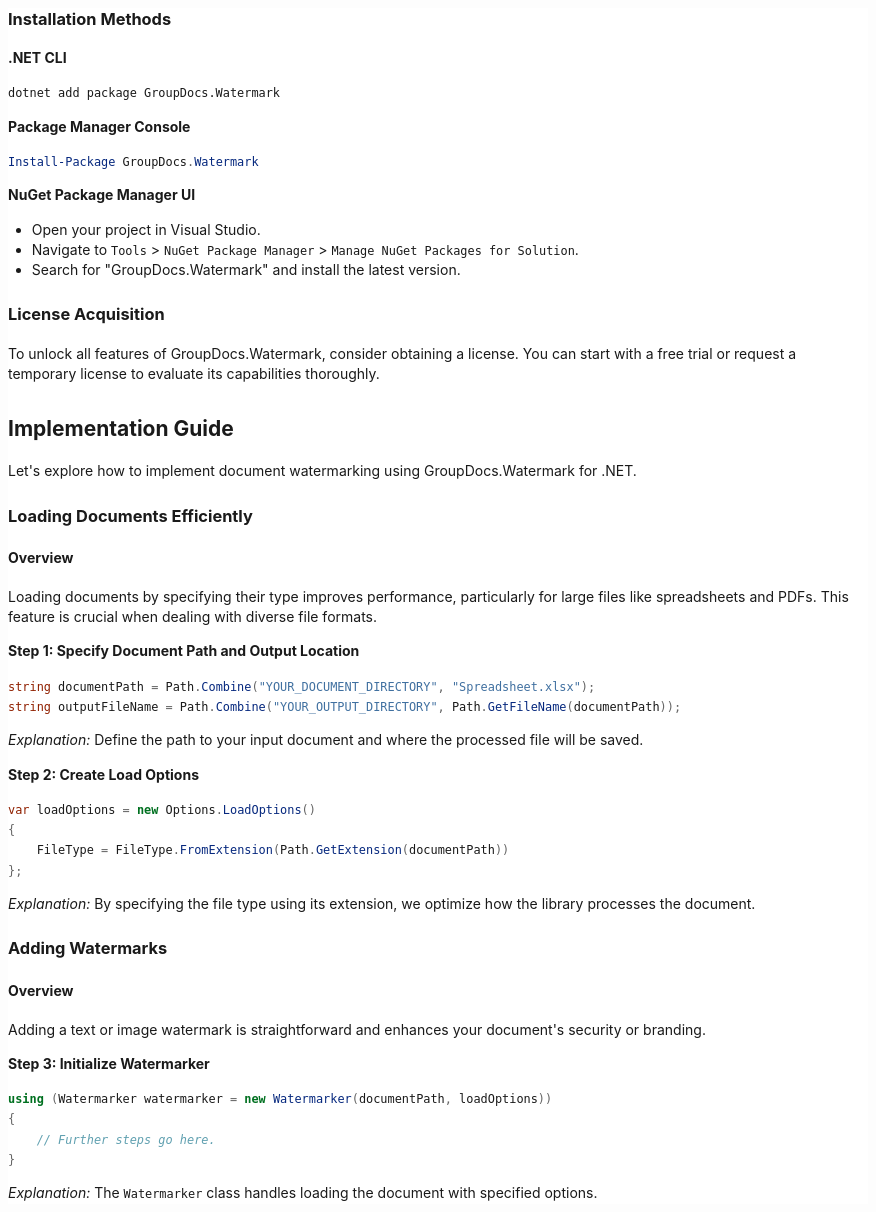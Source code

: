 ### Installation Methods
**.NET CLI**
```bash
dotnet add package GroupDocs.Watermark
```

**Package Manager Console**
```powershell
Install-Package GroupDocs.Watermark
```

**NuGet Package Manager UI**
- Open your project in Visual Studio.
- Navigate to `Tools` > `NuGet Package Manager` > `Manage NuGet Packages for Solution`.
- Search for "GroupDocs.Watermark" and install the latest version.

### License Acquisition
To unlock all features of GroupDocs.Watermark, consider obtaining a license. You can start with a free trial or request a temporary license to evaluate its capabilities thoroughly.

## Implementation Guide
Let's explore how to implement document watermarking using GroupDocs.Watermark for .NET.

### Loading Documents Efficiently
#### Overview
Loading documents by specifying their type improves performance, particularly for large files like spreadsheets and PDFs. This feature is crucial when dealing with diverse file formats.

**Step 1: Specify Document Path and Output Location**
```csharp
string documentPath = Path.Combine("YOUR_DOCUMENT_DIRECTORY", "Spreadsheet.xlsx");
string outputFileName = Path.Combine("YOUR_OUTPUT_DIRECTORY", Path.GetFileName(documentPath));
```
*Explanation:* Define the path to your input document and where the processed file will be saved.

**Step 2: Create Load Options**
```csharp
var loadOptions = new Options.LoadOptions()
{
    FileType = FileType.FromExtension(Path.GetExtension(documentPath))
};
```
*Explanation:* By specifying the file type using its extension, we optimize how the library processes the document.

### Adding Watermarks
#### Overview
Adding a text or image watermark is straightforward and enhances your document's security or branding.

**Step 3: Initialize Watermarker**
```csharp
using (Watermarker watermarker = new Watermarker(documentPath, loadOptions))
{
    // Further steps go here.
}
```
*Explanation:* The `Watermarker` class handles loading the document with specified options.
